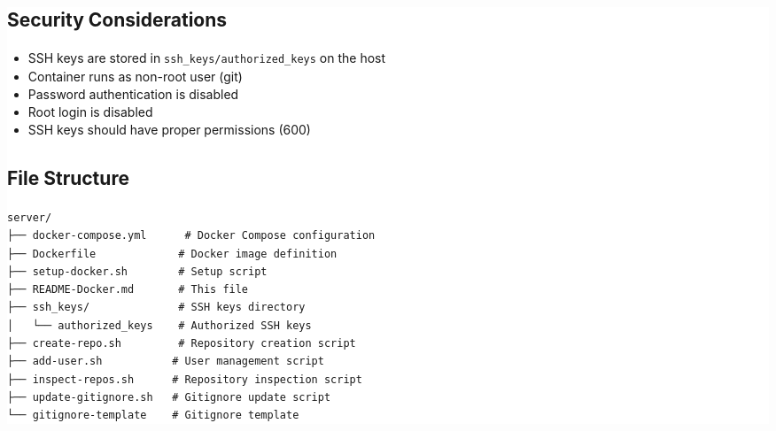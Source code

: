 ## Security Considerations

- SSH keys are stored in `ssh_keys/authorized_keys` on the host
- Container runs as non-root user (git)
- Password authentication is disabled
- Root login is disabled
- SSH keys should have proper permissions (600)

## File Structure

```
server/
├── docker-compose.yml      # Docker Compose configuration
├── Dockerfile             # Docker image definition
├── setup-docker.sh        # Setup script
├── README-Docker.md       # This file
├── ssh_keys/              # SSH keys directory
│   └── authorized_keys    # Authorized SSH keys
├── create-repo.sh         # Repository creation script
├── add-user.sh           # User management script
├── inspect-repos.sh      # Repository inspection script
├── update-gitignore.sh   # Gitignore update script
└── gitignore-template    # Gitignore template
``` 